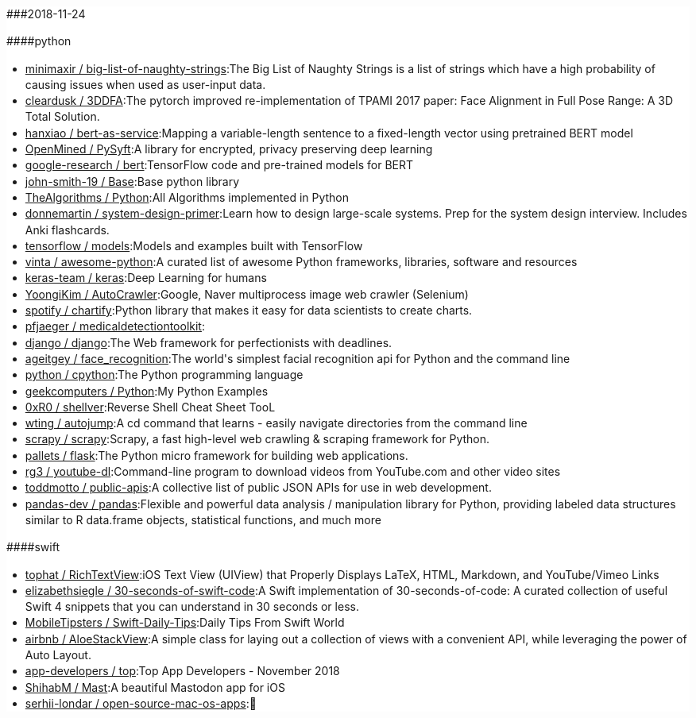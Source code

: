 ###2018-11-24

####python
* [minimaxir / big-list-of-naughty-strings](https://github.com/minimaxir/big-list-of-naughty-strings):The Big List of Naughty Strings is a list of strings which have a high probability of causing issues when used as user-input data.
* [cleardusk / 3DDFA](https://github.com/cleardusk/3DDFA):The pytorch improved re-implementation of TPAMI 2017 paper: Face Alignment in Full Pose Range: A 3D Total Solution.
* [hanxiao / bert-as-service](https://github.com/hanxiao/bert-as-service):Mapping a variable-length sentence to a fixed-length vector using pretrained BERT model
* [OpenMined / PySyft](https://github.com/OpenMined/PySyft):A library for encrypted, privacy preserving deep learning
* [google-research / bert](https://github.com/google-research/bert):TensorFlow code and pre-trained models for BERT
* [john-smith-19 / Base](https://github.com/john-smith-19/Base):Base python library
* [TheAlgorithms / Python](https://github.com/TheAlgorithms/Python):All Algorithms implemented in Python
* [donnemartin / system-design-primer](https://github.com/donnemartin/system-design-primer):Learn how to design large-scale systems. Prep for the system design interview. Includes Anki flashcards.
* [tensorflow / models](https://github.com/tensorflow/models):Models and examples built with TensorFlow
* [vinta / awesome-python](https://github.com/vinta/awesome-python):A curated list of awesome Python frameworks, libraries, software and resources
* [keras-team / keras](https://github.com/keras-team/keras):Deep Learning for humans
* [YoongiKim / AutoCrawler](https://github.com/YoongiKim/AutoCrawler):Google, Naver multiprocess image web crawler (Selenium)
* [spotify / chartify](https://github.com/spotify/chartify):Python library that makes it easy for data scientists to create charts.
* [pfjaeger / medicaldetectiontoolkit](https://github.com/pfjaeger/medicaldetectiontoolkit):
* [django / django](https://github.com/django/django):The Web framework for perfectionists with deadlines.
* [ageitgey / face_recognition](https://github.com/ageitgey/face_recognition):The world's simplest facial recognition api for Python and the command line
* [python / cpython](https://github.com/python/cpython):The Python programming language
* [geekcomputers / Python](https://github.com/geekcomputers/Python):My Python Examples
* [0xR0 / shellver](https://github.com/0xR0/shellver):Reverse Shell Cheat Sheet TooL
* [wting / autojump](https://github.com/wting/autojump):A cd command that learns - easily navigate directories from the command line
* [scrapy / scrapy](https://github.com/scrapy/scrapy):Scrapy, a fast high-level web crawling & scraping framework for Python.
* [pallets / flask](https://github.com/pallets/flask):The Python micro framework for building web applications.
* [rg3 / youtube-dl](https://github.com/rg3/youtube-dl):Command-line program to download videos from YouTube.com and other video sites
* [toddmotto / public-apis](https://github.com/toddmotto/public-apis):A collective list of public JSON APIs for use in web development.
* [pandas-dev / pandas](https://github.com/pandas-dev/pandas):Flexible and powerful data analysis / manipulation library for Python, providing labeled data structures similar to R data.frame objects, statistical functions, and much more

####swift
* [tophat / RichTextView](https://github.com/tophat/RichTextView):iOS Text View (UIView) that Properly Displays LaTeX, HTML, Markdown, and YouTube/Vimeo Links
* [elizabethsiegle / 30-seconds-of-swift-code](https://github.com/elizabethsiegle/30-seconds-of-swift-code):A Swift implementation of 30-seconds-of-code: A curated collection of useful Swift 4 snippets that you can understand in 30 seconds or less.
* [MobileTipsters / Swift-Daily-Tips](https://github.com/MobileTipsters/Swift-Daily-Tips):Daily Tips From Swift World
* [airbnb / AloeStackView](https://github.com/airbnb/AloeStackView):A simple class for laying out a collection of views with a convenient API, while leveraging the power of Auto Layout.
* [app-developers / top](https://github.com/app-developers/top):Top App Developers - November 2018
* [ShihabM / Mast](https://github.com/ShihabM/Mast):A beautiful Mastodon app for iOS
* [serhii-londar / open-source-mac-os-apps](https://github.com/serhii-londar/open-source-mac-os-apps):🚀